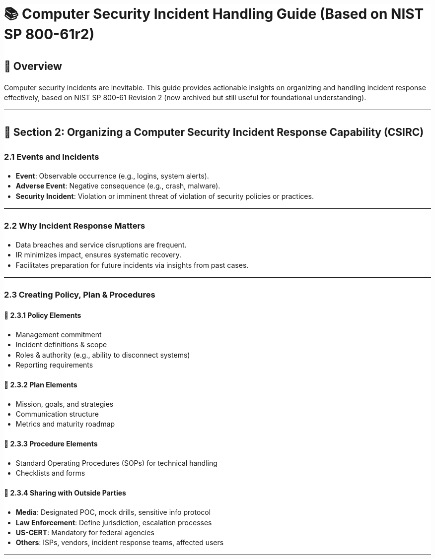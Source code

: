 # 📚 Computer Security Incident Handling Guide (Based on NIST SP 800-61r2)

## 🎯 Overview
Computer security incidents are inevitable. This guide provides actionable insights on organizing and handling incident response effectively, based on NIST SP 800-61 Revision 2 (now archived but still useful for foundational understanding).

---

## 🔐 Section 2: Organizing a Computer Security Incident Response Capability (CSIRC)

### 2.1 Events and Incidents
- **Event**: Observable occurrence (e.g., logins, system alerts).
- **Adverse Event**: Negative consequence (e.g., crash, malware).
- **Security Incident**: Violation or imminent threat of violation of security policies or practices.

---

### 2.2 Why Incident Response Matters
- Data breaches and service disruptions are frequent.
- IR minimizes impact, ensures systematic recovery.
- Facilitates preparation for future incidents via insights from past cases.

---

### 2.3 Creating Policy, Plan & Procedures

#### 🔸 2.3.1 Policy Elements
- Management commitment
- Incident definitions & scope
- Roles & authority (e.g., ability to disconnect systems)
- Reporting requirements

#### 🔸 2.3.2 Plan Elements
- Mission, goals, and strategies
- Communication structure
- Metrics and maturity roadmap

#### 🔸 2.3.3 Procedure Elements
- Standard Operating Procedures (SOPs) for technical handling
- Checklists and forms

#### 🔸 2.3.4 Sharing with Outside Parties
- **Media**: Designated POC, mock drills, sensitive info protocol
- **Law Enforcement**: Define jurisdiction, escalation processes
- **US-CERT**: Mandatory for federal agencies
- **Others**: ISPs, vendors, incident response teams, affected users

---